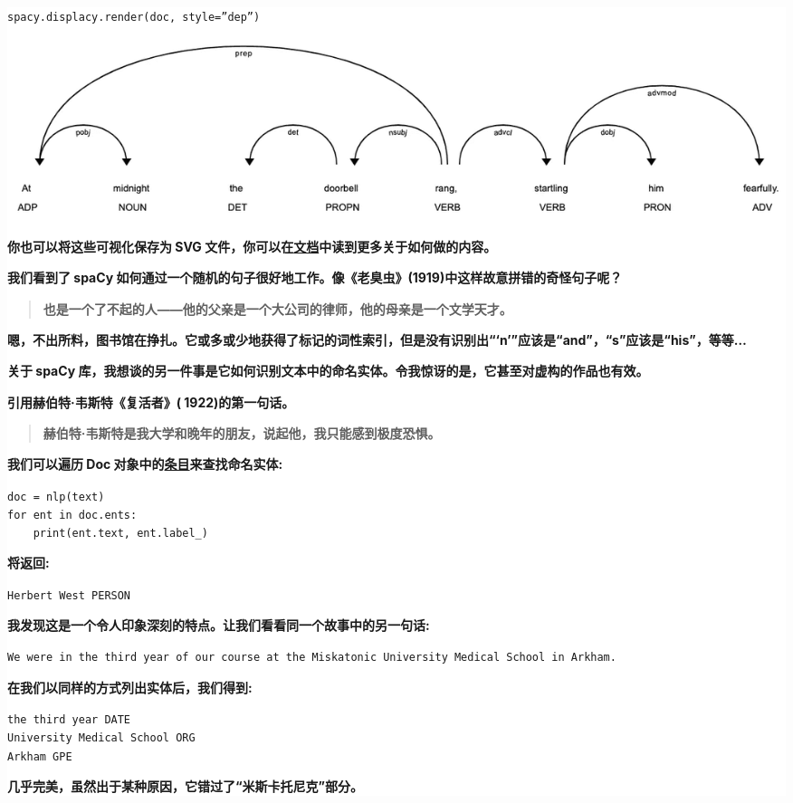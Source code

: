 ```
spacy.displacy.render(doc, style=”dep”)
```

**![](img/08e1ac96732df6a1cb032b64fb36575b.png)**

**你也可以将这些可视化保存为 SVG 文件，你可以在[文档](https://spacy.io/usage/visualizers)中读到更多关于如何做的内容。**

**我们看到了 spaCy 如何通过一个随机的句子很好地工作。像《老臭虫》(1919)中这样故意拼错的奇怪句子呢？**

> **也是一个了不起的人——他的父亲是一个大公司的律师，他的母亲是一个文学天才。**

**嗯，不出所料，图书馆在挣扎。它或多或少地获得了标记的词性索引，但是没有识别出“‘n’”应该是“and”，“s”应该是“his”，等等…**

**关于 spaCy 库，我想谈的另一件事是它如何识别文本中的命名实体。令我惊讶的是，它甚至对虚构的作品也有效。**

**引用赫伯特·韦斯特《复活者》( 1922)的第一句话。**

> **赫伯特·韦斯特是我大学和晚年的朋友，说起他，我只能感到极度恐惧。**

**我们可以遍历 Doc 对象中的[条目](https://spacy.io/api/doc#ents)来查找命名实体:**

```
doc = nlp(text)
for ent in doc.ents:
    print(ent.text, ent.label_)
```

**将返回:**

```
Herbert West PERSON
```

**我发现这是一个令人印象深刻的特点。让我们看看同一个故事中的另一句话:**

```
We were in the third year of our course at the Miskatonic University Medical School in Arkham.
```

**在我们以同样的方式列出实体后，我们得到:**

```
the third year DATE
University Medical School ORG
Arkham GPE
```

**几乎完美，虽然出于某种原因，它错过了“米斯卡托尼克”部分。**
